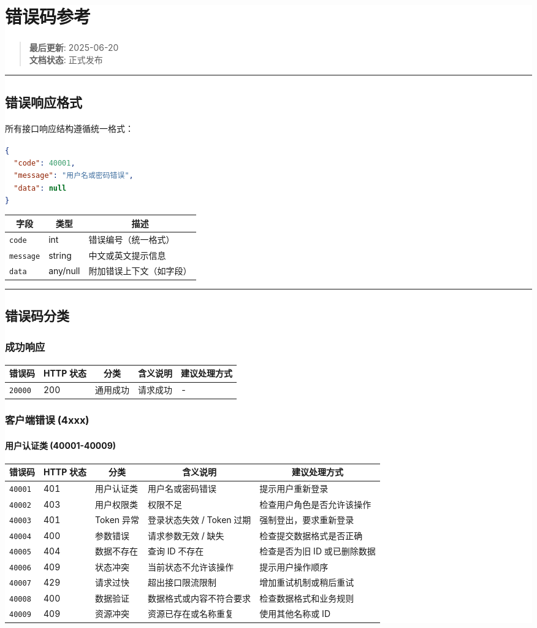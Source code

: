 # 错误码参考

> **最后更新**: 2025-06-20  
> **文档状态**: 正式发布

---

## 错误响应格式

所有接口响应结构遵循统一格式：

```json
{
  "code": 40001,
  "message": "用户名或密码错误",
  "data": null
}
```

| 字段      | 类型     | 描述                     |
| --------- | -------- | ------------------------ |
| `code`    | int      | 错误编号（统一格式）     |
| `message` | string   | 中文或英文提示信息       |
| `data`    | any/null | 附加错误上下文（如字段） |

---

## 错误码分类

### 成功响应

| 错误码  | HTTP 状态 | 分类       | 含义说明                       | 建议处理方式                 |
| ------- | --------- | ---------- | ------------------------------ | ---------------------------- |
| `20000` | 200       | 通用成功   | 请求成功                       | -                            |

### 客户端错误 (4xxx)

#### 用户认证类 (40001-40009)

| 错误码  | HTTP 状态 | 分类       | 含义说明                       | 建议处理方式                 |
| ------- | --------- | ---------- | ------------------------------ | ---------------------------- |
| `40001` | 401       | 用户认证类 | 用户名或密码错误               | 提示用户重新登录             |
| `40002` | 403       | 用户权限类 | 权限不足                       | 检查用户角色是否允许该操作   |
| `40003` | 401       | Token 异常 | 登录状态失效 / Token 过期      | 强制登出，要求重新登录       |
| `40004` | 400       | 参数错误   | 请求参数无效 / 缺失            | 检查提交数据格式是否正确     |
| `40005` | 404       | 数据不存在 | 查询 ID 不存在                 | 检查是否为旧 ID 或已删除数据 |
| `40006` | 409       | 状态冲突   | 当前状态不允许该操作           | 提示用户操作顺序             |
| `40007` | 429       | 请求过快   | 超出接口限流限制               | 增加重试机制或稍后重试       |
| `40008` | 400       | 数据验证   | 数据格式或内容不符合要求       | 检查数据格式和业务规则       |
| `40009` | 409       | 资源冲突   | 资源已存在或名称重复           | 使用其他名称或 ID            |
